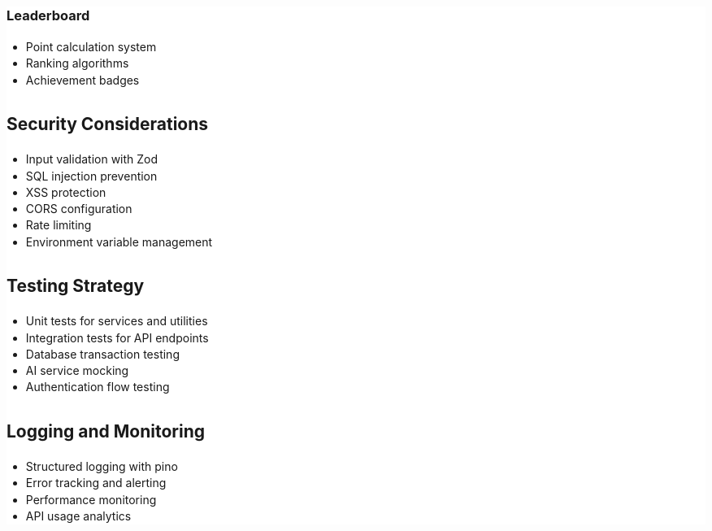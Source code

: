 ### Leaderboard

- Point calculation system
- Ranking algorithms
- Achievement badges

## Security Considerations

- Input validation with Zod
- SQL injection prevention
- XSS protection
- CORS configuration
- Rate limiting
- Environment variable management

## Testing Strategy

- Unit tests for services and utilities
- Integration tests for API endpoints
- Database transaction testing
- AI service mocking
- Authentication flow testing

## Logging and Monitoring

- Structured logging with pino
- Error tracking and alerting
- Performance monitoring
- API usage analytics
